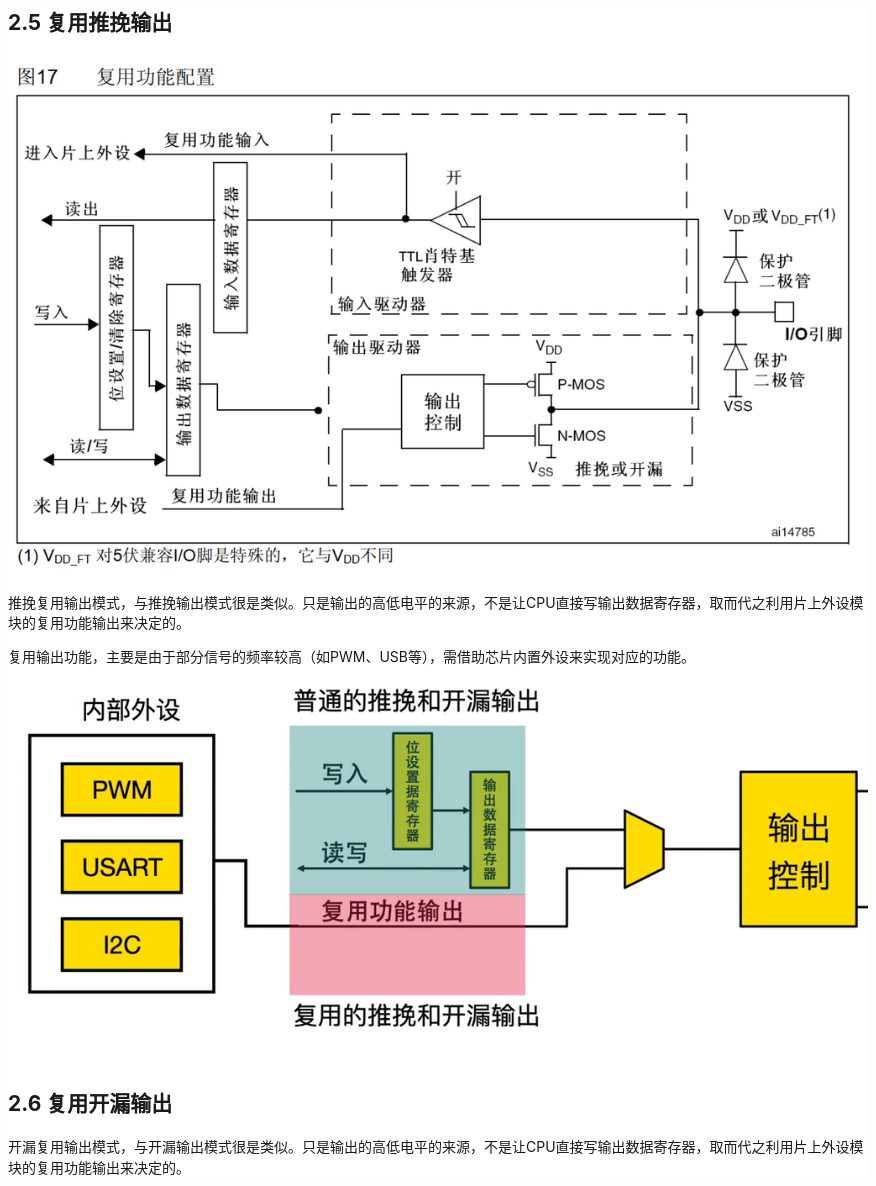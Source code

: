 

## 2.5 复用推挽输出

![image-20230523162217517](figures/image-20230523162217517.png)

推挽复用输出模式，与推挽输出模式很是类似。只是输出的高低电平的来源，不是让CPU直接写输出数据寄存器，取而代之利用片上外设模块的复用功能输出来决定的。

复用输出功能，主要是由于部分信号的频率较高（如PWM、USB等），需借助芯片内置外设来实现对应的功能。

![image-20230523113324218](figures/image-20230523113324218.png)

## 2.6 复用开漏输出

开漏复用输出模式，与开漏输出模式很是类似。只是输出的高低电平的来源，不是让CPU直接写输出数据寄存器，取而代之利用片上外设模块的复用功能输出来决定的。

